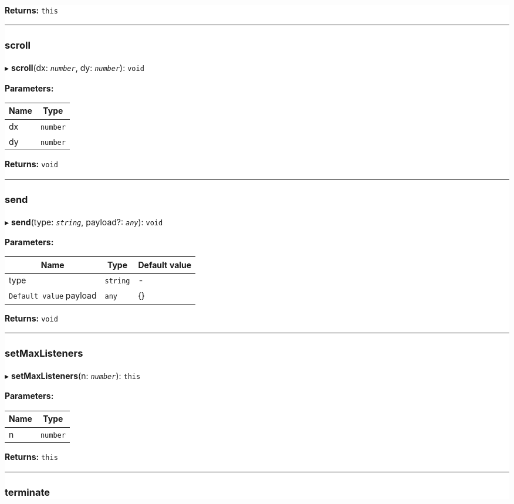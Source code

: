 **Returns:** `this`

___
<a id="scroll"></a>

###  scroll

▸ **scroll**(dx: *`number`*, dy: *`number`*): `void`

**Parameters:**

| Name | Type |
| ------ | ------ |
| dx | `number` |
| dy | `number` |

**Returns:** `void`

___
<a id="send"></a>

###  send

▸ **send**(type: *`string`*, payload?: *`any`*): `void`

**Parameters:**

| Name | Type | Default value |
| ------ | ------ | ------ |
| type | `string` | - |
| `Default value` payload | `any` |  {} |

**Returns:** `void`

___
<a id="setmaxlisteners"></a>

###  setMaxListeners

▸ **setMaxListeners**(n: *`number`*): `this`

**Parameters:**

| Name | Type |
| ------ | ------ |
| n | `number` |

**Returns:** `this`

___
<a id="terminate"></a>

###  terminate
